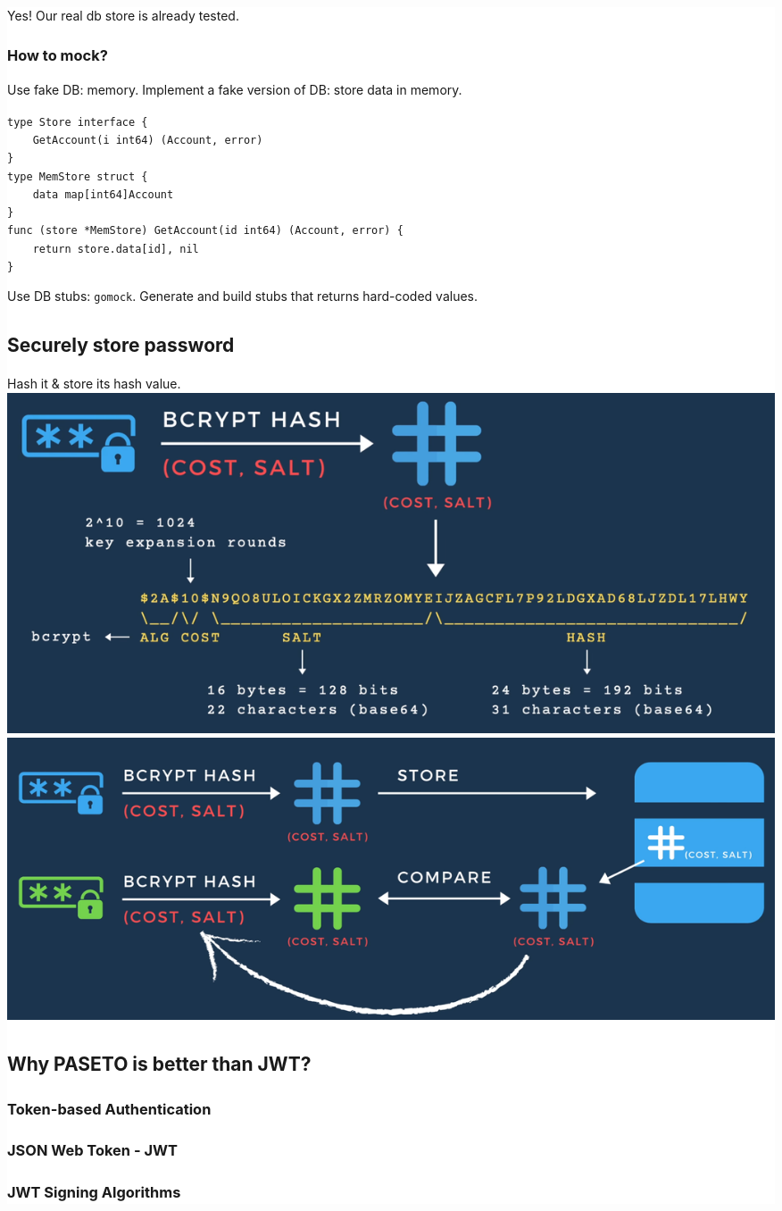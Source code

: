 Yes! Our real db store is already tested.
### How to mock?
Use fake DB: memory. Implement a fake version of DB: store data in memory.
```golang
type Store interface {
	GetAccount(i int64) (Account, error)
}
type MemStore struct {
	data map[int64]Account
}
func (store *MemStore) GetAccount(id int64) (Account, error) {
	return store.data[id], nil
}
```
Use DB stubs: `gomock`. Generate and build stubs that returns hard-coded values.
## Securely store password
Hash it & store its hash value.
![avatar](./doc/images/bcrypt1.png)
![avatar](./doc/images/bcrypt2.png)
## Why PASETO is better than JWT?
### Token-based Authentication
### JSON Web Token - JWT
### JWT Signing Algorithms
